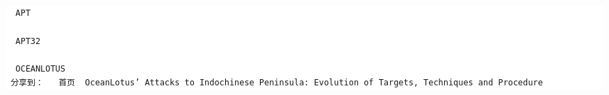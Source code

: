   
      APT
    
      APT32
    
      OCEANLOTUS
     分享到：   首页  OceanLotus’ Attacks to Indochinese Peninsula: Evolution of Targets, Techniques and Procedure  


